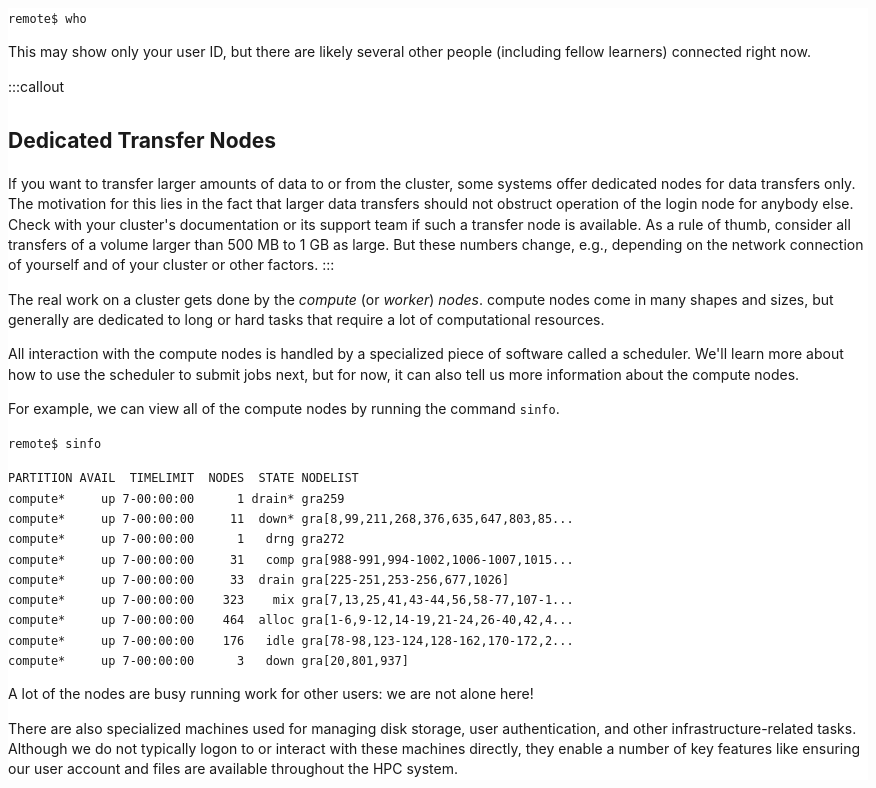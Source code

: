 ```bash
remote$ who
```

This may show only your user ID, but there are likely several other people
(including fellow learners) connected right now.

:::callout

## Dedicated Transfer Nodes

If you want to transfer larger amounts of data to or from the cluster, some
systems offer dedicated nodes for data transfers only. The motivation for
this lies in the fact that larger data transfers should not obstruct
operation of the login node for anybody else. Check with your cluster's
documentation or its support team if such a transfer node is available. As a
rule of thumb, consider all transfers of a volume larger than 500 MB to 1 GB
as large. But these numbers change, e.g., depending on the network connection
of yourself and of your cluster or other factors.
:::

The real work on a cluster gets done by the _compute_ (or _worker_) _nodes_.
compute nodes come in many shapes and sizes, but generally are dedicated to long
or hard tasks that require a lot of computational resources.

All interaction with the compute nodes is handled by a specialized piece of
software called a scheduler. We'll learn more about how to use the
scheduler to submit jobs next, but for now, it can also tell us more
information about the compute nodes.

For example, we can view all of the compute nodes by running the command
`sinfo`.

```bash
remote$ sinfo
```

```text
PARTITION AVAIL  TIMELIMIT  NODES  STATE NODELIST
compute*     up 7-00:00:00      1 drain* gra259
compute*     up 7-00:00:00     11  down* gra[8,99,211,268,376,635,647,803,85...
compute*     up 7-00:00:00      1   drng gra272
compute*     up 7-00:00:00     31   comp gra[988-991,994-1002,1006-1007,1015...
compute*     up 7-00:00:00     33  drain gra[225-251,253-256,677,1026]
compute*     up 7-00:00:00    323    mix gra[7,13,25,41,43-44,56,58-77,107-1...
compute*     up 7-00:00:00    464  alloc gra[1-6,9-12,14-19,21-24,26-40,42,4...
compute*     up 7-00:00:00    176   idle gra[78-98,123-124,128-162,170-172,2...
compute*     up 7-00:00:00      3   down gra[20,801,937]
```

A lot of the nodes are busy running work for other users: we are not alone
here!

There are also specialized machines used for managing disk storage, user
authentication, and other infrastructure-related tasks. Although we do not
typically logon to or interact with these machines directly, they enable a
number of key features like ensuring our user account and files are available
throughout the HPC system.


[fshs]: https://en.wikipedia.org/wiki/Filesystem_Hierarchy_Standard
[mount]: https://en.wikipedia.org/wiki/Mount_(computing)